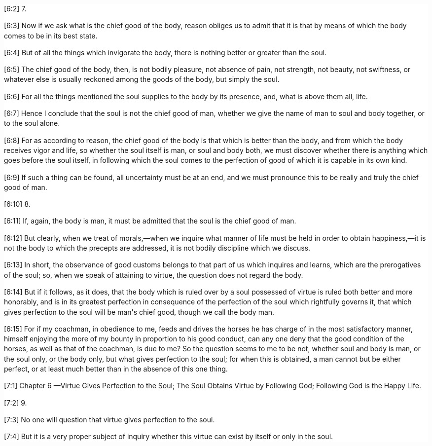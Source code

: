 [6:2] 7.

[6:3] Now if we ask what is the chief good of the body, reason obliges us to admit that it is that by means of which the body comes to be in its best state.

[6:4] But of all the things which invigorate the body, there is nothing better or greater than the soul.

[6:5] The chief good of the body, then, is not bodily pleasure, not absence of pain, not strength, not beauty, not swiftness, or whatever else is usually reckoned among the goods of the body, but simply the soul.

[6:6] For all the things mentioned the soul supplies to the body by its presence, and, what is above them all, life.

[6:7] Hence I conclude that the soul is not the chief good of man, whether we give the name of man to soul and body together, or to the soul alone.

[6:8] For as according to reason, the chief good of the body is that which is better than the body, and from which the body receives vigor and life, so whether the soul itself is man, or soul and body both, we must discover whether there is anything which goes before the soul itself, in following which the soul comes to the perfection of good of which it is capable in its own kind.

[6:9] If such a thing can be found, all uncertainty must be at an end, and we must pronounce this to be really and truly the chief good of man.

[6:10] 8.

[6:11] If, again, the body is man, it must be admitted that the soul is the chief good of man.

[6:12] But clearly, when we treat of morals,—when we inquire what manner of life must be held in order to obtain happiness,—it is not the body to which the precepts are addressed, it is not bodily discipline which we discuss.

[6:13] In short, the observance of good customs belongs to that part of us which inquires and learns, which are the prerogatives of the soul; so, when we speak of attaining to virtue, the question does not regard the body.

[6:14] But if it follows, as it does, that the body which is ruled over by a soul possessed of virtue is ruled both better and more honorably, and is in its greatest perfection in consequence of the perfection of the soul which rightfully governs it, that which gives perfection to the soul will be man's chief good, though we call the body man.

[6:15] For if my coachman, in obedience to me, feeds and drives the horses he has charge of in the most satisfactory manner, himself enjoying the more of my bounty in proportion to his good conduct, can any one deny that the good condition of the horses, as well as that of the coachman, is due to me? So the question seems to me to be not, whether soul and body is man, or the soul only, or the body only, but what gives perfection to the soul; for when this is obtained, a man cannot but be either perfect, or at least much better than in the absence of this one thing.

[7:1] Chapter 6 —Virtue Gives Perfection to the Soul; The Soul Obtains Virtue by Following God; Following God is the Happy Life.

[7:2] 9.

[7:3] No one will question that virtue gives perfection to the soul.

[7:4] But it is a very proper subject of inquiry whether this virtue can exist by itself or only in the soul.
